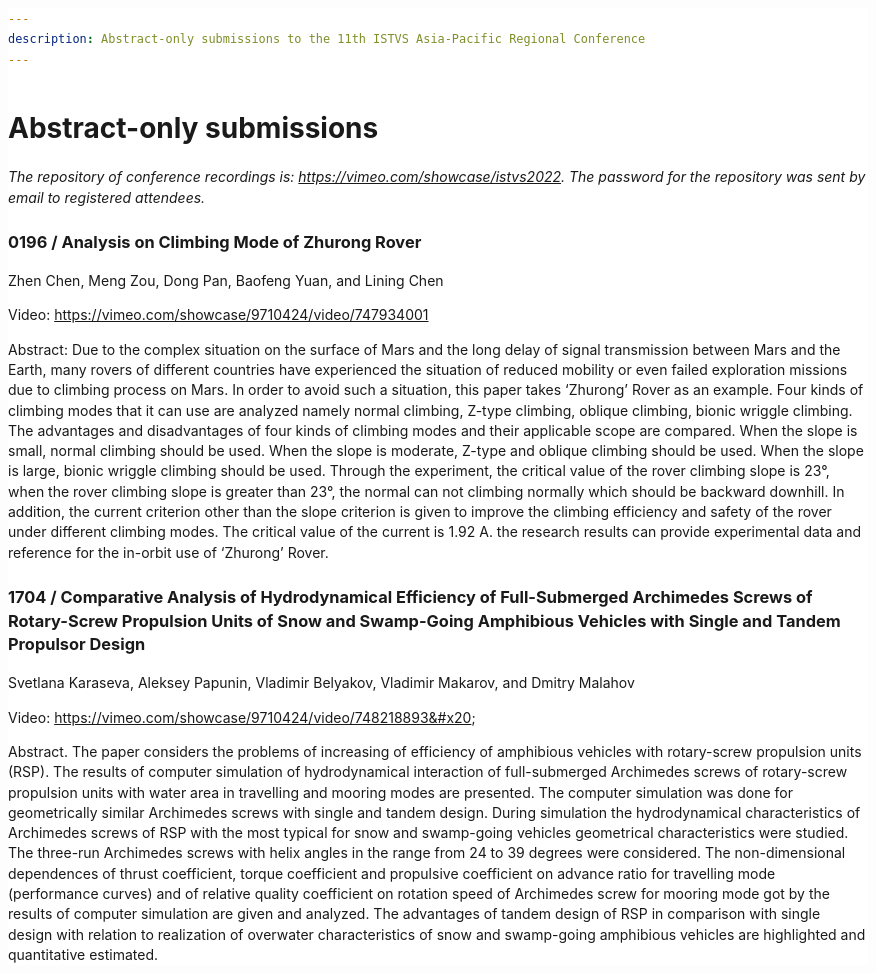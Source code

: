 ```yaml
---
description: Abstract-only submissions to the 11th ISTVS Asia-Pacific Regional Conference
---
```


# Abstract-only submissions

_The repository of conference recordings is: https://vimeo.com/showcase/istvs2022. The password for the repository was sent by email to registered attendees._&#x20;

### 0196 / Analysis on Climbing Mode of Zhurong Rover

Zhen Chen, Meng Zou, Dong Pan, Baofeng Yuan, and Lining Chen

Video: https://vimeo.com/showcase/9710424/video/747934001

Abstract: Due to the complex situation on the surface of Mars and the long delay of signal transmission between Mars and the Earth, many rovers of different countries have experienced the situation of reduced mobility or even failed exploration missions due to climbing process on Mars. In order to avoid such a situation, this paper takes ‘Zhurong’ Rover as an example. Four kinds of climbing modes that it can use are analyzed namely normal climbing, Z-type climbing, oblique climbing, bionic wriggle climbing. The advantages and disadvantages of four kinds of climbing modes and their applicable scope are compared. When the slope is small, normal climbing should be used. When the slope is moderate, Z-type and oblique climbing should be used. When the slope is large, bionic wriggle climbing should be used. Through the experiment, the critical value of the rover climbing slope is 23°, when the rover climbing slope is greater than 23°, the normal can not climbing normally which should be backward downhill. In addition, the current criterion other than the slope criterion is given to improve the climbing efficiency and safety of the rover under different climbing modes. The critical value of the current is 1.92 A. the research results can provide experimental data and reference for the in-orbit use of ‘Zhurong’ Rover.

### 1704 / Comparative Analysis of Hydrodynamical Efficiency of Full-Submerged Archimedes Screws of Rotary-Screw Propulsion Units of Snow and Swamp-Going Amphibious Vehicles with Single and Tandem Propulsor Design

Svetlana Karaseva, Aleksey Papunin, Vladimir Belyakov, Vladimir Makarov, and Dmitry Malahov

Video: https://vimeo.com/showcase/9710424/video/748218893&#x20;

Abstract. The paper considers the problems of increasing of efficiency of amphibious vehicles with rotary-screw propulsion units (RSP). The results of computer simulation of hydrodynamical interaction of full-submerged Archimedes screws of rotary-screw propulsion units with water area in travelling and mooring modes are presented. The computer simulation was done for geometrically similar Archimedes screws with single and tandem design. During simulation the hydrodynamical characteristics of Archimedes screws of RSP with the most typical for snow and swamp-going vehicles geometrical characteristics were studied. The three-run Archimedes screws with helix angles in the range from 24 to 39 degrees were considered. The non-dimensional dependences of thrust coefficient, torque coefficient and propulsive coefficient on advance ratio for travelling mode (performance curves) and of relative quality coefficient on rotation speed of Archimedes screw for mooring mode got by the results of computer simulation are given and analyzed. The advantages of tandem design of RSP in comparison with single design with relation to realization of overwater characteristics of snow and swamp-going amphibious vehicles are highlighted and quantitative estimated.
